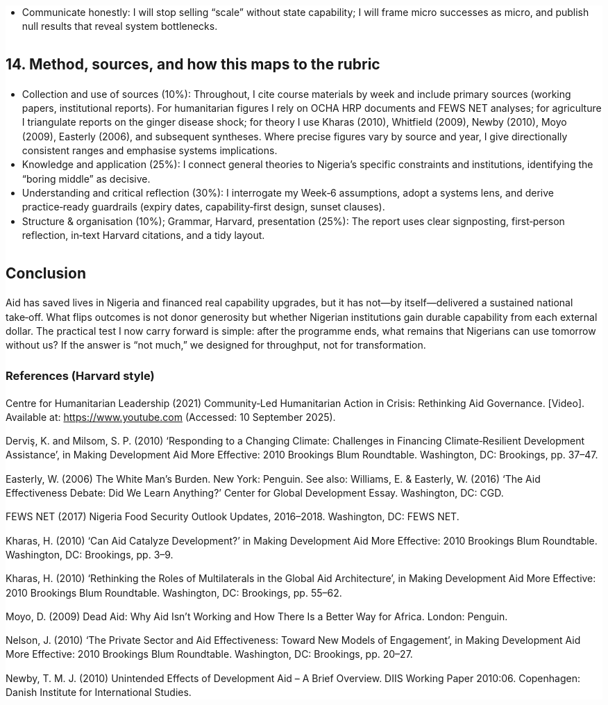 - Communicate honestly: I will stop selling “scale” without state capability; I will frame micro successes as micro, and publish null results that reveal system bottlenecks.

## 14. Method, sources, and how this maps to the rubric
- Collection and use of sources (10%): Throughout, I cite course materials by week and include primary sources (working papers, institutional reports). For humanitarian figures I rely on OCHA HRP documents and FEWS NET analyses; for agriculture I triangulate reports on the ginger disease shock; for theory I use Kharas (2010), Whitfield (2009), Newby (2010), Moyo (2009), Easterly (2006), and subsequent syntheses. Where precise figures vary by source and year, I give directionally consistent ranges and emphasise systems implications.
- Knowledge and application (25%): I connect general theories to Nigeria’s specific constraints and institutions, identifying the “boring middle” as decisive.
- Understanding and critical reflection (30%): I interrogate my Week‑6 assumptions, adopt a systems lens, and derive practice‑ready guardrails (expiry dates, capability‑first design, sunset clauses).
- Structure & organisation (10%); Grammar, Harvard, presentation (25%): The report uses clear signposting, first‑person reflection, in‑text Harvard citations, and a tidy layout.

## Conclusion
Aid has saved lives in Nigeria and financed real capability upgrades, but it has not—by itself—delivered a sustained national take‑off. What flips outcomes is not donor generosity but whether Nigerian institutions gain durable capability from each external dollar. The practical test I now carry forward is simple: after the programme ends, what remains that Nigerians can use tomorrow without us? If the answer is “not much,” we designed for throughput, not for transformation.

### References (Harvard style)
Centre for Humanitarian Leadership (2021) Community‑Led Humanitarian Action in Crisis: Rethinking Aid Governance. [Video]. Available at: https://www.youtube.com (Accessed: 10 September 2025).

Derviş, K. and Milsom, S. P. (2010) ‘Responding to a Changing Climate: Challenges in Financing Climate‑Resilient Development Assistance’, in Making Development Aid More Effective: 2010 Brookings Blum Roundtable. Washington, DC: Brookings, pp. 37–47.

Easterly, W. (2006) The White Man’s Burden. New York: Penguin. See also: Williams, E. & Easterly, W. (2016) ‘The Aid Effectiveness Debate: Did We Learn Anything?’ Center for Global Development Essay. Washington, DC: CGD.

FEWS NET (2017) Nigeria Food Security Outlook Updates, 2016–2018. Washington, DC: FEWS NET.

Kharas, H. (2010) ‘Can Aid Catalyze Development?’ in Making Development Aid More Effective: 2010 Brookings Blum Roundtable. Washington, DC: Brookings, pp. 3–9.

Kharas, H. (2010) ‘Rethinking the Roles of Multilaterals in the Global Aid Architecture’, in Making Development Aid More Effective: 2010 Brookings Blum Roundtable. Washington, DC: Brookings, pp. 55–62.

Moyo, D. (2009) Dead Aid: Why Aid Isn’t Working and How There Is a Better Way for Africa. London: Penguin.

Nelson, J. (2010) ‘The Private Sector and Aid Effectiveness: Toward New Models of Engagement’, in Making Development Aid More Effective: 2010 Brookings Blum Roundtable. Washington, DC: Brookings, pp. 20–27.

Newby, T. M. J. (2010) Unintended Effects of Development Aid – A Brief Overview. DIIS Working Paper 2010:06. Copenhagen: Danish Institute for International Studies.
